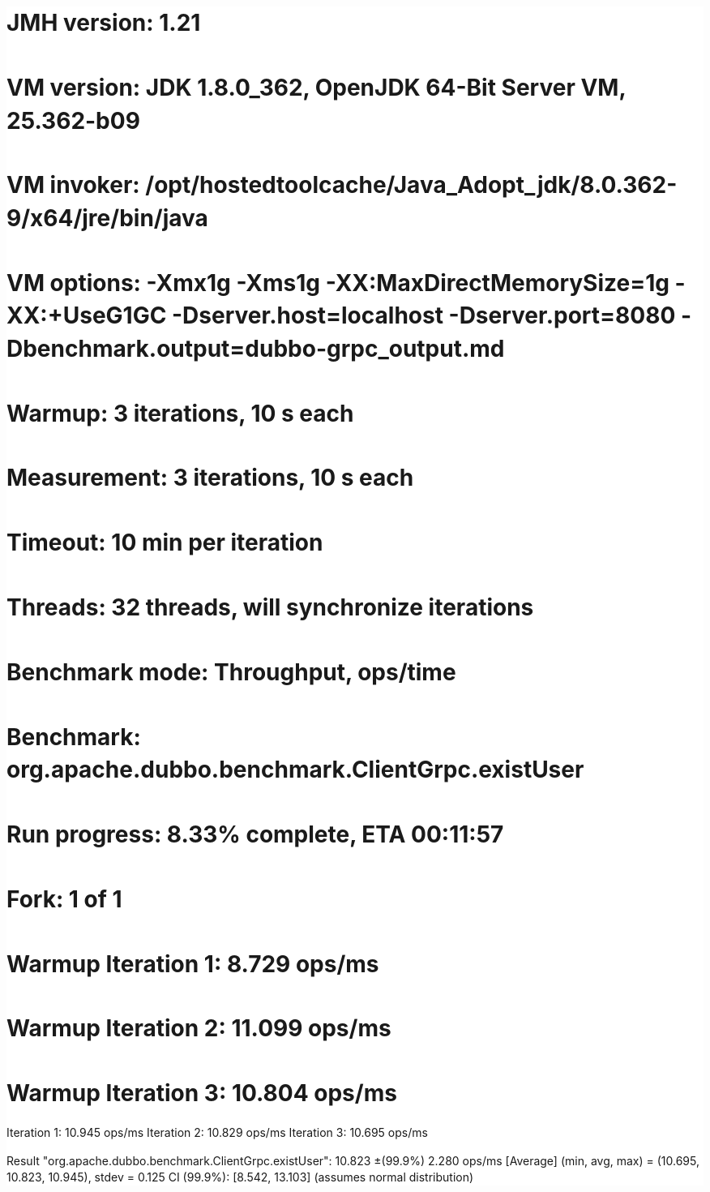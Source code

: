 
# JMH version: 1.21
# VM version: JDK 1.8.0_362, OpenJDK 64-Bit Server VM, 25.362-b09
# VM invoker: /opt/hostedtoolcache/Java_Adopt_jdk/8.0.362-9/x64/jre/bin/java
# VM options: -Xmx1g -Xms1g -XX:MaxDirectMemorySize=1g -XX:+UseG1GC -Dserver.host=localhost -Dserver.port=8080 -Dbenchmark.output=dubbo-grpc_output.md
# Warmup: 3 iterations, 10 s each
# Measurement: 3 iterations, 10 s each
# Timeout: 10 min per iteration
# Threads: 32 threads, will synchronize iterations
# Benchmark mode: Throughput, ops/time
# Benchmark: org.apache.dubbo.benchmark.ClientGrpc.existUser

# Run progress: 8.33% complete, ETA 00:11:57
# Fork: 1 of 1
# Warmup Iteration   1: 8.729 ops/ms
# Warmup Iteration   2: 11.099 ops/ms
# Warmup Iteration   3: 10.804 ops/ms
Iteration   1: 10.945 ops/ms
Iteration   2: 10.829 ops/ms
Iteration   3: 10.695 ops/ms


Result "org.apache.dubbo.benchmark.ClientGrpc.existUser":
  10.823 ±(99.9%) 2.280 ops/ms [Average]
  (min, avg, max) = (10.695, 10.823, 10.945), stdev = 0.125
  CI (99.9%): [8.542, 13.103] (assumes normal distribution)

